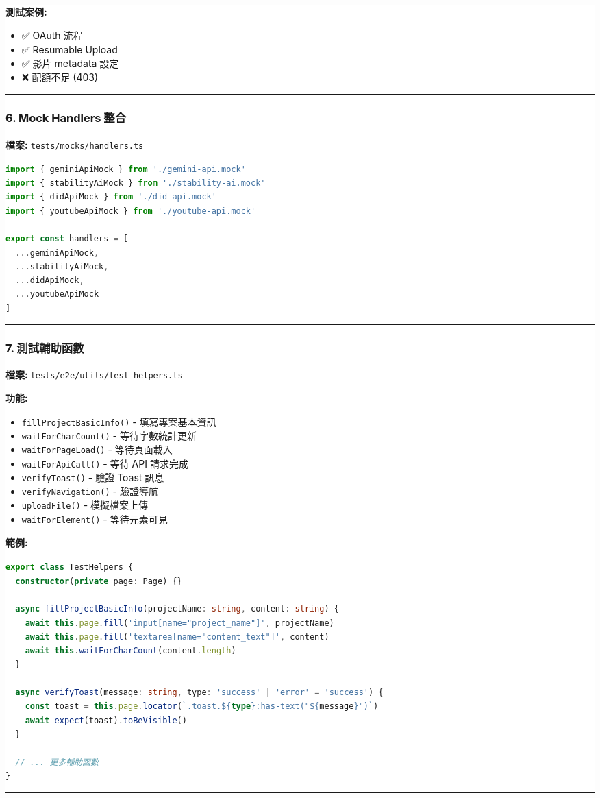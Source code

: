 **測試案例:**
- ✅ OAuth 流程
- ✅ Resumable Upload
- ✅ 影片 metadata 設定
- ❌ 配額不足 (403)

---

### 6. Mock Handlers 整合

**檔案:** `tests/mocks/handlers.ts`

```typescript
import { geminiApiMock } from './gemini-api.mock'
import { stabilityAiMock } from './stability-ai.mock'
import { didApiMock } from './did-api.mock'
import { youtubeApiMock } from './youtube-api.mock'

export const handlers = [
  ...geminiApiMock,
  ...stabilityAiMock,
  ...didApiMock,
  ...youtubeApiMock
]
```

---

### 7. 測試輔助函數

**檔案:** `tests/e2e/utils/test-helpers.ts`

**功能:**
- `fillProjectBasicInfo()` - 填寫專案基本資訊
- `waitForCharCount()` - 等待字數統計更新
- `waitForPageLoad()` - 等待頁面載入
- `waitForApiCall()` - 等待 API 請求完成
- `verifyToast()` - 驗證 Toast 訊息
- `verifyNavigation()` - 驗證導航
- `uploadFile()` - 模擬檔案上傳
- `waitForElement()` - 等待元素可見

**範例:**
```typescript
export class TestHelpers {
  constructor(private page: Page) {}

  async fillProjectBasicInfo(projectName: string, content: string) {
    await this.page.fill('input[name="project_name"]', projectName)
    await this.page.fill('textarea[name="content_text"]', content)
    await this.waitForCharCount(content.length)
  }

  async verifyToast(message: string, type: 'success' | 'error' = 'success') {
    const toast = this.page.locator(`.toast.${type}:has-text("${message}")`)
    await expect(toast).toBeVisible()
  }

  // ... 更多輔助函數
}
```

---
